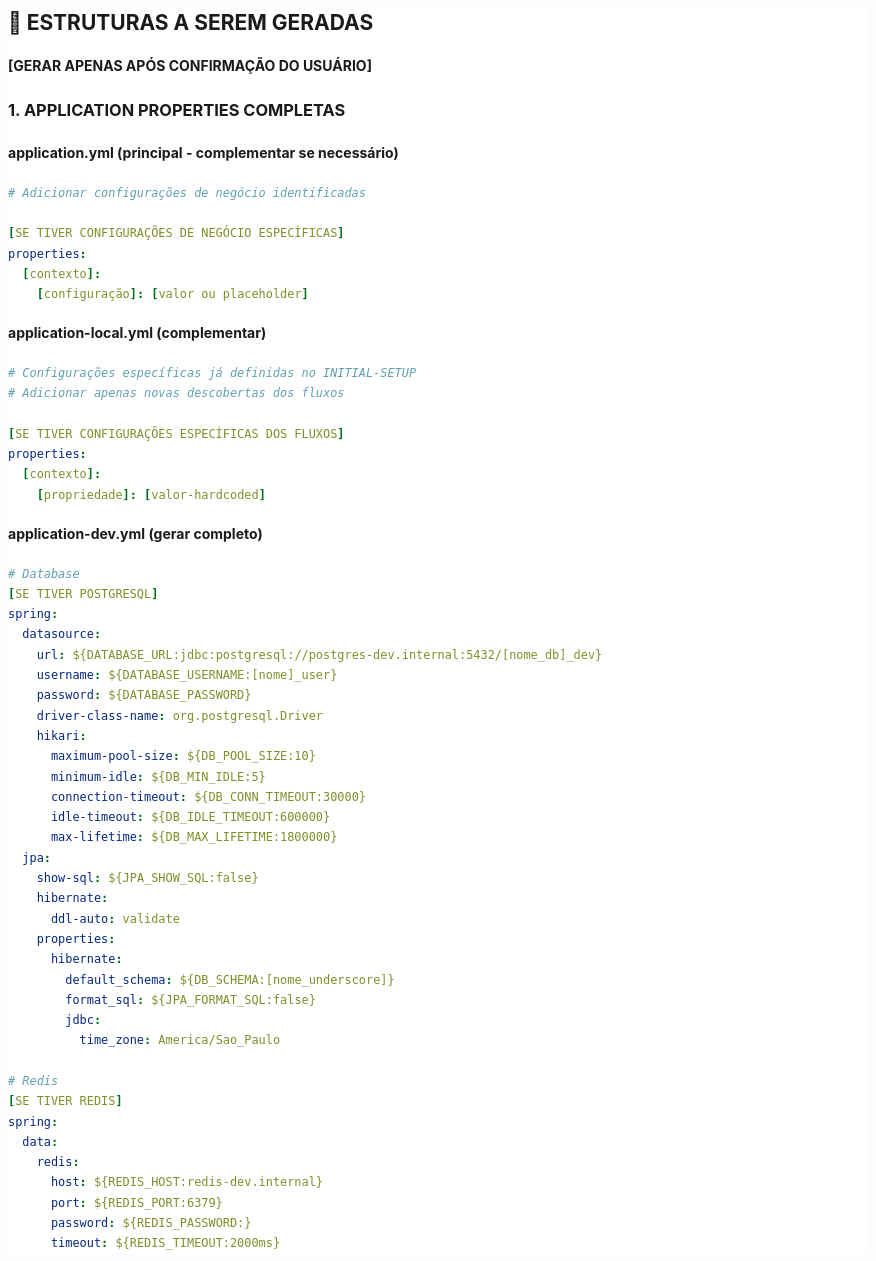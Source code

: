 ## 📁 ESTRUTURAS A SEREM GERADAS

**[GERAR APENAS APÓS CONFIRMAÇÃO DO USUÁRIO]**

### 1. APPLICATION PROPERTIES COMPLETAS

#### application.yml (principal - complementar se necessário)
```yaml
# Adicionar configurações de negócio identificadas

[SE TIVER CONFIGURAÇÕES DE NEGÓCIO ESPECÍFICAS]
properties:
  [contexto]:
    [configuração]: [valor ou placeholder]
```

#### application-local.yml (complementar)
```yaml
# Configurações específicas já definidas no INITIAL-SETUP
# Adicionar apenas novas descobertas dos fluxos

[SE TIVER CONFIGURAÇÕES ESPECÍFICAS DOS FLUXOS]
properties:
  [contexto]:
    [propriedade]: [valor-hardcoded]
```

#### application-dev.yml (gerar completo)
```yaml
# Database
[SE TIVER POSTGRESQL]
spring:
  datasource:
    url: ${DATABASE_URL:jdbc:postgresql://postgres-dev.internal:5432/[nome_db]_dev}
    username: ${DATABASE_USERNAME:[nome]_user}
    password: ${DATABASE_PASSWORD}
    driver-class-name: org.postgresql.Driver
    hikari:
      maximum-pool-size: ${DB_POOL_SIZE:10}
      minimum-idle: ${DB_MIN_IDLE:5}
      connection-timeout: ${DB_CONN_TIMEOUT:30000}
      idle-timeout: ${DB_IDLE_TIMEOUT:600000}
      max-lifetime: ${DB_MAX_LIFETIME:1800000}
  jpa:
    show-sql: ${JPA_SHOW_SQL:false}
    hibernate:
      ddl-auto: validate
    properties:
      hibernate:
        default_schema: ${DB_SCHEMA:[nome_underscore]}
        format_sql: ${JPA_FORMAT_SQL:false}
        jdbc:
          time_zone: America/Sao_Paulo

# Redis
[SE TIVER REDIS]
spring:
  data:
    redis:
      host: ${REDIS_HOST:redis-dev.internal}
      port: ${REDIS_PORT:6379}
      password: ${REDIS_PASSWORD:}
      timeout: ${REDIS_TIMEOUT:2000ms}
```